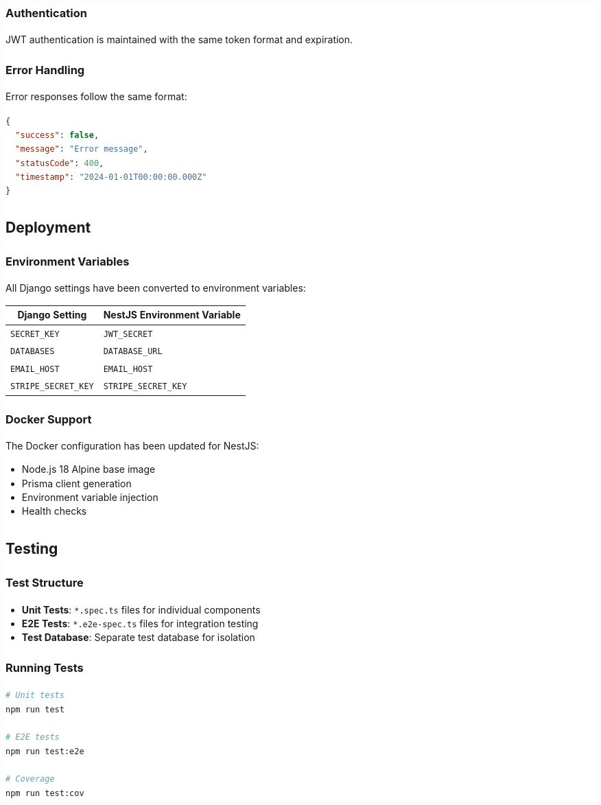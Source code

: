 ### Authentication

JWT authentication is maintained with the same token format and expiration.

### Error Handling

Error responses follow the same format:
```json
{
  "success": false,
  "message": "Error message",
  "statusCode": 400,
  "timestamp": "2024-01-01T00:00:00.000Z"
}
```

## Deployment

### Environment Variables

All Django settings have been converted to environment variables:

| Django Setting | NestJS Environment Variable |
|---------------|----------------------------|
| `SECRET_KEY` | `JWT_SECRET` |
| `DATABASES` | `DATABASE_URL` |
| `EMAIL_HOST` | `EMAIL_HOST` |
| `STRIPE_SECRET_KEY` | `STRIPE_SECRET_KEY` |

### Docker Support

The Docker configuration has been updated for NestJS:

- Node.js 18 Alpine base image
- Prisma client generation
- Environment variable injection
- Health checks

## Testing

### Test Structure

- **Unit Tests**: `*.spec.ts` files for individual components
- **E2E Tests**: `*.e2e-spec.ts` files for integration testing
- **Test Database**: Separate test database for isolation

### Running Tests

```bash
# Unit tests
npm run test

# E2E tests
npm run test:e2e

# Coverage
npm run test:cov
```
